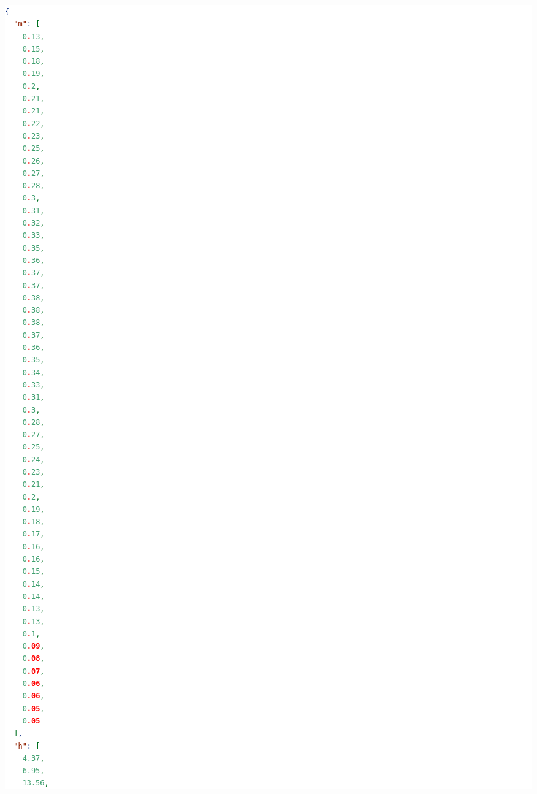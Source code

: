 ```json
{
  "m": [
    0.13,
    0.15,
    0.18,
    0.19,
    0.2,
    0.21,
    0.21,
    0.22,
    0.23,
    0.25,
    0.26,
    0.27,
    0.28,
    0.3,
    0.31,
    0.32,
    0.33,
    0.35,
    0.36,
    0.37,
    0.37,
    0.38,
    0.38,
    0.38,
    0.37,
    0.36,
    0.35,
    0.34,
    0.33,
    0.31,
    0.3,
    0.28,
    0.27,
    0.25,
    0.24,
    0.23,
    0.21,
    0.2,
    0.19,
    0.18,
    0.17,
    0.16,
    0.16,
    0.15,
    0.14,
    0.14,
    0.13,
    0.13,
    0.1,
    0.09,
    0.08,
    0.07,
    0.06,
    0.06,
    0.05,
    0.05
  ],
  "h": [
    4.37,
    6.95,
    13.56,
```